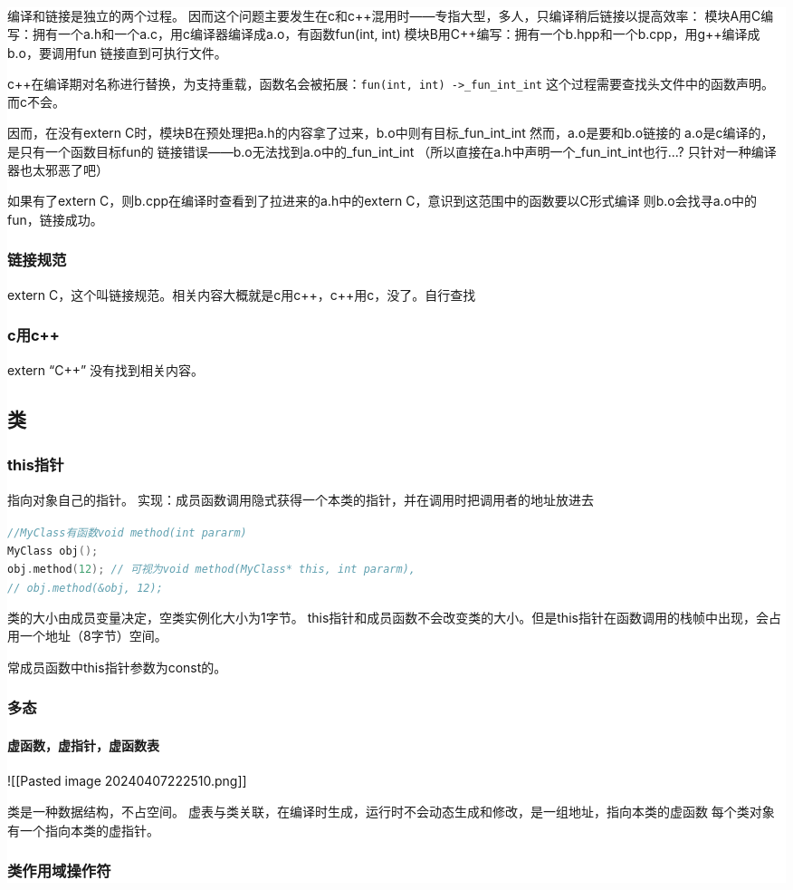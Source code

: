 编译和链接是独立的两个过程。
因而这个问题主要发生在c和c++混用时——专指大型，多人，只编译稍后链接以提高效率：
模块A用C编写：拥有一个a.h和一个a.c，用c编译器编译成a.o，有函数fun(int, int)
模块B用C++编写：拥有一个b.hpp和一个b.cpp，用g++编译成b.o，要调用fun
链接直到可执行文件。

c++在编译期对名称进行替换，为支持重载，函数名会被拓展：`fun(int, int) ->_fun_int_int`
这个过程需要查找头文件中的函数声明。
而c不会。

因而，在没有extern C时，模块B在预处理把a.h的内容拿了过来，b.o中则有目标_fun_int_int
然而，a.o是要和b.o链接的
a.o是c编译的，是只有一个函数目标fun的
链接错误——b.o无法找到a.o中的_fun_int_int
（所以直接在a.h中声明一个_fun_int_int也行...? 只针对一种编译器也太邪恶了吧）

如果有了extern C，则b.cpp在编译时查看到了拉进来的a.h中的extern C，意识到这范围中的函数要以C形式编译
则b.o会找寻a.o中的fun，链接成功。

### 链接规范
extern C，这个叫链接规范。相关内容大概就是c用c++，c++用c，没了。自行查找

### c用c++
extern “C++” 
没有找到相关内容。

## 类

### this指针
指向对象自己的指针。
实现：成员函数调用隐式获得一个本类的指针，并在调用时把调用者的地址放进去
```cpp
//MyClass有函数void method(int pararm)
MyClass obj();
obj.method(12); // 可视为void method(MyClass* this, int pararm),
// obj.method(&obj, 12);
```
类的大小由成员变量决定，空类实例化大小为1字节。
this指针和成员函数不会改变类的大小。但是this指针在函数调用的栈帧中出现，会占用一个地址（8字节）空间。

常成员函数中this指针参数为const的。
### 多态
#### 虚函数，虚指针，虚函数表
![[Pasted image 20240407222510.png]]

类是一种数据结构，不占空间。
虚表与类关联，在编译时生成，运行时不会动态生成和修改，是一组地址，指向本类的虚函数
每个类对象有一个指向本类的虚指针。

### 类作用域操作符
